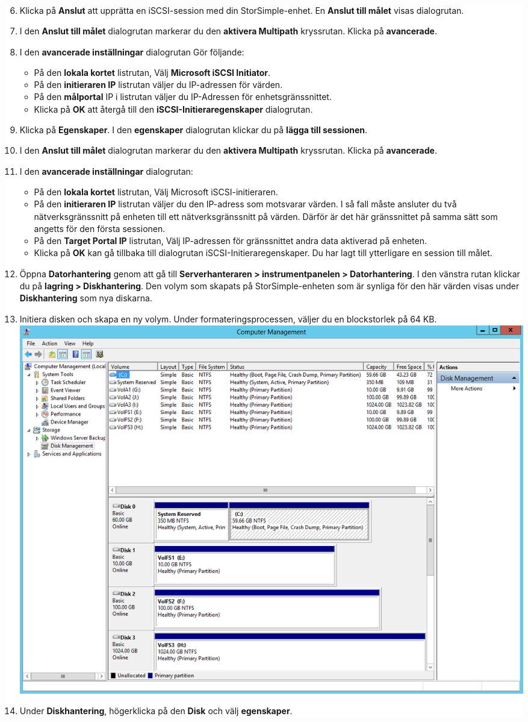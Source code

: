 6. Klicka på **Anslut** att upprätta en iSCSI-session med din StorSimple-enhet. En **Anslut till målet** visas dialogrutan.
7. I den **Anslut till målet** dialogrutan markerar du den **aktivera Multipath** kryssrutan. Klicka på **avancerade**.
8. I den **avancerade inställningar** dialogrutan Gör följande:                                        
   
   * På den **lokala kortet** listrutan, Välj **Microsoft iSCSI Initiator**.
   * På den **initieraren IP** listrutan väljer du IP-adressen för värden.
   * På den **målportal** IP i listrutan väljer du IP-Adressen för enhetsgränssnittet.
   * Klicka på **OK** att återgå till den **iSCSI-Initieraregenskaper** dialogrutan.
9. Klicka på **Egenskaper**. I den **egenskaper** dialogrutan klickar du på **lägga till sessionen**.
10. I den **Anslut till målet** dialogrutan markerar du den **aktivera Multipath** kryssrutan. Klicka på **avancerade**.
11. I den **avancerade inställningar** dialogrutan:                                        
    
    * På den **lokala kortet** listrutan, Välj Microsoft iSCSI-initieraren.
    * På den **initieraren IP** listrutan väljer du den IP-adress som motsvarar värden. I så fall måste ansluter du två nätverksgränssnitt på enheten till ett nätverksgränssnitt på värden. Därför är det här gränssnittet på samma sätt som angetts för den första sessionen.
    * På den **Target Portal IP** listrutan, Välj IP-adressen för gränssnittet andra data aktiverad på enheten.
    * Klicka på **OK** kan gå tillbaka till dialogrutan iSCSI-Initieraregenskaper. Du har lagt till ytterligare en session till målet.
12. Öppna **Datorhantering** genom att gå till **Serverhanteraren > instrumentpanelen > Datorhantering**. I den vänstra rutan klickar du på **lagring > Diskhantering**. Den volym som skapats på StorSimple-enheten som är synliga för den här värden visas under **Diskhantering** som nya diskarna.
13. Initiera disken och skapa en ny volym. Under formateringsprocessen, väljer du en blockstorlek på 64 KB.
    ![Diskhantering](./media/storsimple-configure-mpio-windows-server/IC741008.png)
14. Under **Diskhantering**, högerklicka på den **Disk** och välj **egenskaper**.